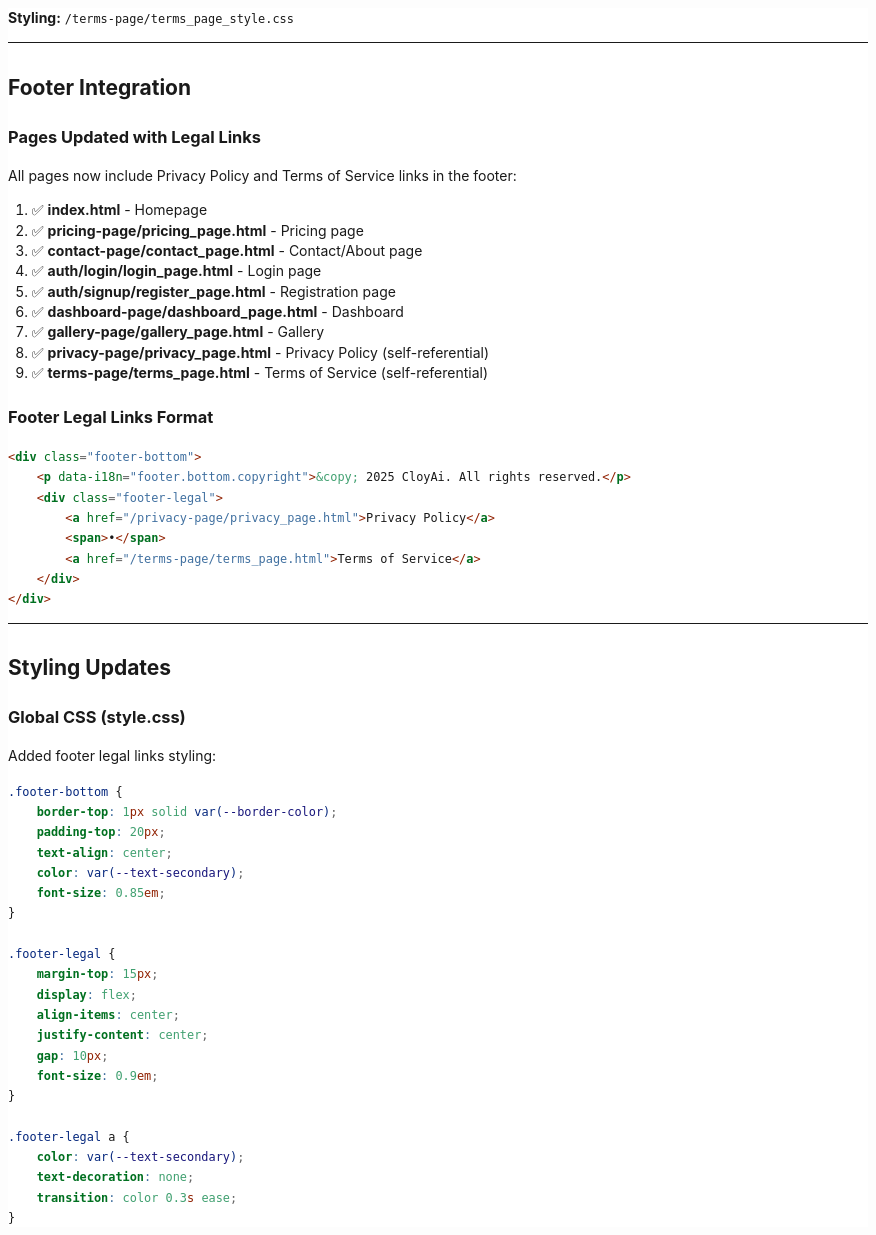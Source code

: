 **Styling:** `/terms-page/terms_page_style.css`

---

## Footer Integration

### Pages Updated with Legal Links

All pages now include Privacy Policy and Terms of Service links in the footer:

1. ✅ **index.html** - Homepage
2. ✅ **pricing-page/pricing_page.html** - Pricing page
3. ✅ **contact-page/contact_page.html** - Contact/About page
4. ✅ **auth/login/login_page.html** - Login page
5. ✅ **auth/signup/register_page.html** - Registration page
6. ✅ **dashboard-page/dashboard_page.html** - Dashboard
7. ✅ **gallery-page/gallery_page.html** - Gallery
8. ✅ **privacy-page/privacy_page.html** - Privacy Policy (self-referential)
9. ✅ **terms-page/terms_page.html** - Terms of Service (self-referential)

### Footer Legal Links Format

```html
<div class="footer-bottom">
    <p data-i18n="footer.bottom.copyright">&copy; 2025 CloyAi. All rights reserved.</p>
    <div class="footer-legal">
        <a href="/privacy-page/privacy_page.html">Privacy Policy</a>
        <span>•</span>
        <a href="/terms-page/terms_page.html">Terms of Service</a>
    </div>
</div>
```

---

## Styling Updates

### Global CSS (style.css)

Added footer legal links styling:

```css
.footer-bottom {
    border-top: 1px solid var(--border-color);
    padding-top: 20px;
    text-align: center;
    color: var(--text-secondary);
    font-size: 0.85em;
}

.footer-legal {
    margin-top: 15px;
    display: flex;
    align-items: center;
    justify-content: center;
    gap: 10px;
    font-size: 0.9em;
}

.footer-legal a {
    color: var(--text-secondary);
    text-decoration: none;
    transition: color 0.3s ease;
}

```
